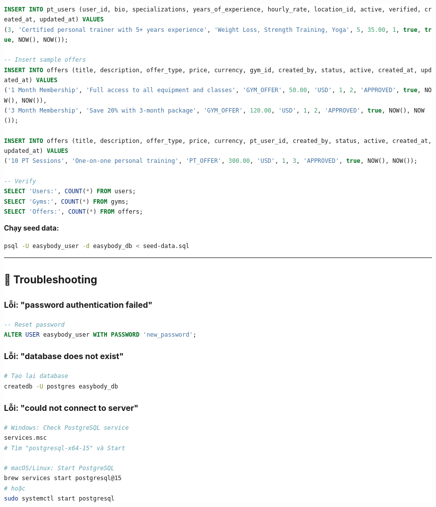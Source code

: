 ```sql
INSERT INTO pt_users (user_id, bio, specializations, years_of_experience, hourly_rate, location_id, active, verified, created_at, updated_at) VALUES
(3, 'Certified personal trainer with 5+ years experience', 'Weight Loss, Strength Training, Yoga', 5, 35.00, 1, true, true, NOW(), NOW());

-- Insert sample offers
INSERT INTO offers (title, description, offer_type, price, currency, gym_id, created_by, status, active, created_at, updated_at) VALUES
('1 Month Membership', 'Full access to all equipment and classes', 'GYM_OFFER', 50.00, 'USD', 1, 2, 'APPROVED', true, NOW(), NOW()),
('3 Month Membership', 'Save 20% with 3-month package', 'GYM_OFFER', 120.00, 'USD', 1, 2, 'APPROVED', true, NOW(), NOW());

INSERT INTO offers (title, description, offer_type, price, currency, pt_user_id, created_by, status, active, created_at, updated_at) VALUES
('10 PT Sessions', 'One-on-one personal training', 'PT_OFFER', 300.00, 'USD', 1, 3, 'APPROVED', true, NOW(), NOW());

-- Verify
SELECT 'Users:', COUNT(*) FROM users;
SELECT 'Gyms:', COUNT(*) FROM gyms;
SELECT 'Offers:', COUNT(*) FROM offers;
```

**Chạy seed data:**
```bash
psql -U easybody_user -d easybody_db < seed-data.sql
```

---

## 🐛 Troubleshooting

### **Lỗi: "password authentication failed"**
```sql
-- Reset password
ALTER USER easybody_user WITH PASSWORD 'new_password';
```

### **Lỗi: "database does not exist"**
```bash
# Tạo lại database
createdb -U postgres easybody_db
```

### **Lỗi: "could not connect to server"**
```bash
# Windows: Check PostgreSQL service
services.msc
# Tìm "postgresql-x64-15" và Start

# macOS/Linux: Start PostgreSQL
brew services start postgresql@15
# hoặc
sudo systemctl start postgresql
```
